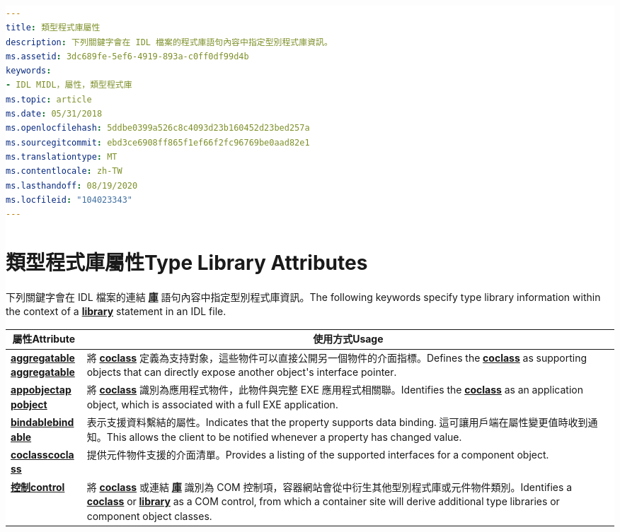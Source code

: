 ```yaml
---
title: 類型程式庫屬性
description: 下列關鍵字會在 IDL 檔案的程式庫語句內容中指定型別程式庫資訊。
ms.assetid: 3dc689fe-5ef6-4919-893a-c0ff0df99d4b
keywords:
- IDL MIDL，屬性，類型程式庫
ms.topic: article
ms.date: 05/31/2018
ms.openlocfilehash: 5ddbe0399a526c8c4093d23b160452d23bed257a
ms.sourcegitcommit: ebd3ce6908ff865f1ef66f2fc96769be0aad82e1
ms.translationtype: MT
ms.contentlocale: zh-TW
ms.lasthandoff: 08/19/2020
ms.locfileid: "104023343"
---
```

# <a name="type-library-attributes"></a><span data-ttu-id="47bbe-104">類型程式庫屬性</span><span class="sxs-lookup"><span data-stu-id="47bbe-104">Type Library Attributes</span></span>

<span data-ttu-id="47bbe-105">下列關鍵字會在 IDL 檔案的連結 [**庫**](library.md) 語句內容中指定型別程式庫資訊。</span><span class="sxs-lookup"><span data-stu-id="47bbe-105">The following keywords specify type library information within the context of a [**library**](library.md) statement in an IDL file.</span></span>



| <span data-ttu-id="47bbe-106">屬性</span><span class="sxs-lookup"><span data-stu-id="47bbe-106">Attribute</span></span>                                    | <span data-ttu-id="47bbe-107">使用方式</span><span class="sxs-lookup"><span data-stu-id="47bbe-107">Usage</span></span>                                                                                                                                                                                                                                                                                                                                                                                                  |
|----------------------------------------------|--------------------------------------------------------------------------------------------------------------------------------------------------------------------------------------------------------------------------------------------------------------------------------------------------------------------------------------------------------------------------------------------------------|
| [<span data-ttu-id="47bbe-108">**aggregatable**</span><span class="sxs-lookup"><span data-stu-id="47bbe-108">**aggregatable**</span></span>](aggregatable.md)         | <span data-ttu-id="47bbe-109">將 [**coclass**](coclass.md) 定義為支持對象，這些物件可以直接公開另一個物件的介面指標。</span><span class="sxs-lookup"><span data-stu-id="47bbe-109">Defines the [**coclass**](coclass.md) as supporting objects that can directly expose another object's interface pointer.</span></span>                                                                                                                                                                                                                                                                              |
| [<span data-ttu-id="47bbe-110">**appobject**</span><span class="sxs-lookup"><span data-stu-id="47bbe-110">**appobject**</span></span>](appobject.md)               | <span data-ttu-id="47bbe-111">將 [**coclass**](coclass.md) 識別為應用程式物件，此物件與完整 EXE 應用程式相關聯。</span><span class="sxs-lookup"><span data-stu-id="47bbe-111">Identifies the [**coclass**](coclass.md) as an application object, which is associated with a full EXE application.</span></span>                                                                                                                                                                                                                                                                                   |
| [<span data-ttu-id="47bbe-112">**bindable**</span><span class="sxs-lookup"><span data-stu-id="47bbe-112">**bindable**</span></span>](bindable.md)                 | <span data-ttu-id="47bbe-113">表示支援資料繫結的屬性。</span><span class="sxs-lookup"><span data-stu-id="47bbe-113">Indicates that the property supports data binding.</span></span> <span data-ttu-id="47bbe-114">這可讓用戶端在屬性變更值時收到通知。</span><span class="sxs-lookup"><span data-stu-id="47bbe-114">This allows the client to be notified whenever a property has changed value.</span></span>                                                                                                                                                                                                                                                                        |
| [<span data-ttu-id="47bbe-115">**coclass**</span><span class="sxs-lookup"><span data-stu-id="47bbe-115">**coclass**</span></span>](coclass.md)                   | <span data-ttu-id="47bbe-116">提供元件物件支援的介面清單。</span><span class="sxs-lookup"><span data-stu-id="47bbe-116">Provides a listing of the supported interfaces for a component object.</span></span>                                                                                                                                                                                                                                                                                                                                 |
| [<span data-ttu-id="47bbe-117">**控制**</span><span class="sxs-lookup"><span data-stu-id="47bbe-117">**control**</span></span>](control.md)                   | <span data-ttu-id="47bbe-118">將 [**coclass**](coclass.md) 或連結 [**庫**](library.md) 識別為 COM 控制項，容器網站會從中衍生其他型別程式庫或元件物件類別。</span><span class="sxs-lookup"><span data-stu-id="47bbe-118">Identifies a [**coclass**](coclass.md) or [**library**](library.md) as a COM control, from which a container site will derive additional type libraries or component object classes.</span></span>                                                                                                                                                                                                                 |